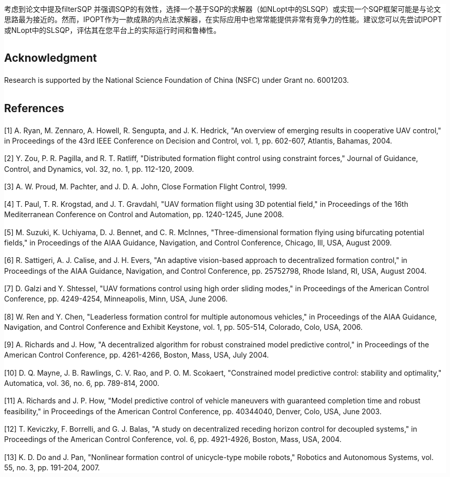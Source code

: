 考虑到论文中提及filterSQP 并强调SQP的有效性，选择一个基于SQP的求解器（如NLopt中的SLSQP）或实现一个SQP框架可能是与论文思路最为接近的。然而，IPOPT作为一款成熟的内点法求解器，在实际应用中也常常能提供非常有竞争力的性能。建议您可以先尝试IPOPT或NLopt中的SLSQP，评估其在您平台上的实际运行时间和鲁棒性。




## Acknowledgment

Research is supported by the National Science Foundation of China (NSFC) under Grant no. 6001203.

## References

[1] A. Ryan, M. Zennaro, A. Howell, R. Sengupta, and J. K. Hedrick, "An overview of emerging results in cooperative UAV control," in Proceedings of the 43rd IEEE Conference on Decision and Control, vol. 1, pp. 602-607, Atlantis, Bahamas, 2004.

[2] Y. Zou, P. R. Pagilla, and R. T. Ratliff, "Distributed formation flight control using constraint forces," Journal of Guidance, Control, and Dynamics, vol. 32, no. 1, pp. 112-120, 2009.

[3] A. W. Proud, M. Pachter, and J. D. A. John, Close Formation Flight Control, 1999.

[4] T. Paul, T. R. Krogstad, and J. T. Gravdahl, "UAV formation flight using 3D potential field," in Proceedings of the 16th Mediterranean Conference on Control and Automation, pp. 1240-1245, June 2008.

[5] M. Suzuki, K. Uchiyama, D. J. Bennet, and C. R. McInnes, "Three-dimensional formation flying using bifurcating potential fields," in Proceedings of the AIAA Guidance, Navigation, and Control Conference, Chicago, Ill, USA, August 2009.

[6] R. Sattigeri, A. J. Calise, and J. H. Evers, "An adaptive vision-based approach to decentralized formation control," in Proceedings of the AIAA Guidance, Navigation, and Control Conference, pp. 25752798, Rhode Island, RI, USA, August 2004.

[7] D. Galzi and Y. Shtessel, "UAV formations control using high order sliding modes," in Proceedings of the American Control Conference, pp. 4249-4254, Minneapolis, Minn, USA, June 2006.

[8] W. Ren and Y. Chen, "Leaderless formation control for multiple autonomous vehicles," in Proceedings of the AIAA Guidance, Navigation, and Control Conference and Exhibit Keystone, vol. 1, pp. 505-514, Colorado, Colo, USA, 2006.

[9] A. Richards and J. How, "A decentralized algorithm for robust constrained model predictive control," in Proceedings of the American Control Conference, pp. 4261-4266, Boston, Mass, USA, July 2004.

[10] D. Q. Mayne, J. B. Rawlings, C. V. Rao, and P. O. M. Scokaert, "Constrained model predictive control: stability and optimality," Automatica, vol. 36, no. 6, pp. 789-814, 2000.

[11] A. Richards and J. P. How, "Model predictive control of vehicle maneuvers with guaranteed completion time and robust feasibility," in Proceedings of the American Control Conference, pp. 40344040, Denver, Colo, USA, June 2003.

[12] T. Keviczky, F. Borrelli, and G. J. Balas, "A study on decentralized receding horizon control for decoupled systems," in Proceedings of the American Control Conference, vol. 6, pp. 4921-4926, Boston, Mass, USA, 2004.

[13] K. D. Do and J. Pan, "Nonlinear formation control of unicycle-type mobile robots," Robotics and Autonomous Systems, vol. 55, no. 3, pp. 191-204, 2007.
